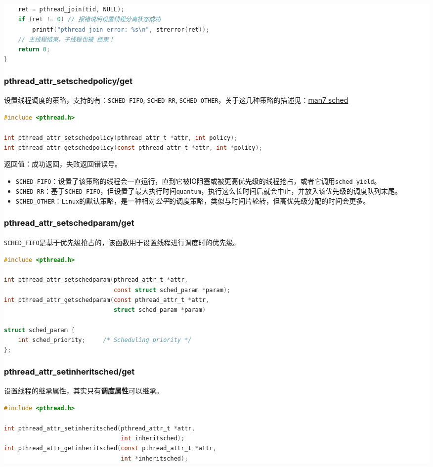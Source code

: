 ```c
    ret = pthread_join(tid, NULL);
    if (ret != 0) // 报错说明设置线程分离状态成功
        printf("pthread join error: %s\n", strerror(ret));
    // 主线程结束，子线程也被 结束！
    return 0;
}
```

### pthread_attr_setschedpolicy/get

设置线程调度的策略，支持的有：`SCHED_FIFO`, `SCHED_RR`, `SCHED_OTHER`，关于这几种策略的描述见：[man7 sched](https://man7.org/linux/man-pages/man7/sched.7.html#DESCRIPTION)

```c
#include <pthread.h>

int pthread_attr_setschedpolicy(pthread_attr_t *attr, int policy);
int pthread_attr_getschedpolicy(const pthread_attr_t *attr, int *policy);
```

返回值：成功返回，失败返回错误号。

- `SCHED_FIFO`：设置了该策略的线程会一直运行，直到它被IO阻塞或被更高优先级的线程抢占，或者它调用`sched_yield`。
- `SCHED_RR`：基于`SCHED_FIFO`，但设置了最大执行时间`quantum`，执行这么长时间后就会中止，并放入该优先级的调度队列末尾。
- `SCHED_OTHER`：`Linux`的默认策略，是一种相对*公平*的调度策略，类似与时间片轮转，但高优先级分配的时间会更多。

### pthread_attr_setschedparam/get

`SCHED_FIFO`是基于优先级抢占的，该函数用于设置线程进行调度时的优先级。

```c
#include <pthread.h>

int pthread_attr_setschedparam(pthread_attr_t *attr,
                               const struct sched_param *param);
int pthread_attr_getschedparam(const pthread_attr_t *attr,
                               struct sched_param *param)

struct sched_param {
    int sched_priority;     /* Scheduling priority */
};
```

### pthread_attr_setinheritsched/get

设置线程的继承属性，其实只有**调度属性**可以继承。

```c
#include <pthread.h>

int pthread_attr_setinheritsched(pthread_attr_t *attr,
                                 int inheritsched);
int pthread_attr_getinheritsched(const pthread_attr_t *attr,
                                 int *inheritsched);
```
